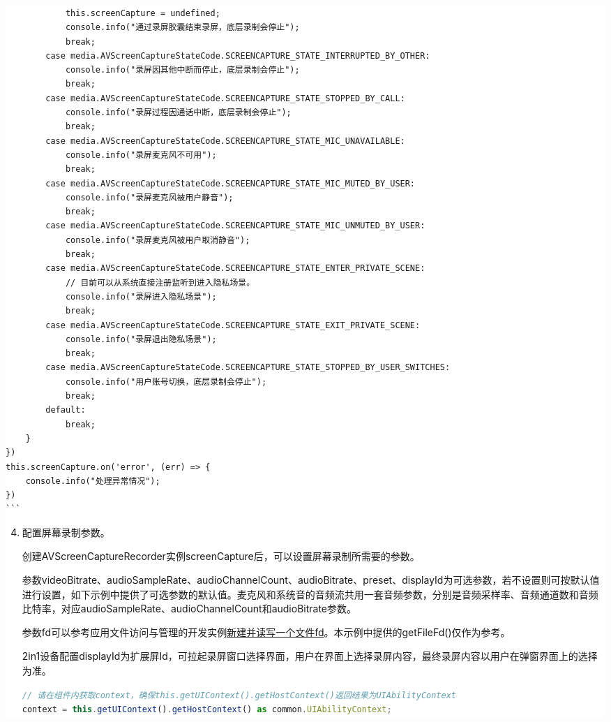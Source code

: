                 this.screenCapture = undefined;
              	console.info("通过录屏胶囊结束录屏，底层录制会停止");
              	break;
            case media.AVScreenCaptureStateCode.SCREENCAPTURE_STATE_INTERRUPTED_BY_OTHER:
                console.info("录屏因其他中断而停止，底层录制会停止");
                break;
            case media.AVScreenCaptureStateCode.SCREENCAPTURE_STATE_STOPPED_BY_CALL:
                console.info("录屏过程因通话中断，底层录制会停止");
                break;
            case media.AVScreenCaptureStateCode.SCREENCAPTURE_STATE_MIC_UNAVAILABLE:
                console.info("录屏麦克风不可用");
                break;
            case media.AVScreenCaptureStateCode.SCREENCAPTURE_STATE_MIC_MUTED_BY_USER:
                console.info("录屏麦克风被用户静音");
                break;
            case media.AVScreenCaptureStateCode.SCREENCAPTURE_STATE_MIC_UNMUTED_BY_USER:
                console.info("录屏麦克风被用户取消静音");
                break;
            case media.AVScreenCaptureStateCode.SCREENCAPTURE_STATE_ENTER_PRIVATE_SCENE:
                // 目前可以从系统直接注册监听到进入隐私场景。
                console.info("录屏进入隐私场景");
                break;
            case media.AVScreenCaptureStateCode.SCREENCAPTURE_STATE_EXIT_PRIVATE_SCENE:
                console.info("录屏退出隐私场景");
                break;
            case media.AVScreenCaptureStateCode.SCREENCAPTURE_STATE_STOPPED_BY_USER_SWITCHES:
                console.info("用户账号切换，底层录制会停止");
                break;
            default:
              	break;
        }
    })
    this.screenCapture.on('error', (err) => {
        console.info("处理异常情况");
    })
    ```

4. 配置屏幕录制参数。

    ​创建AVScreenCaptureRecorder实例screenCapture后，可以设置屏幕录制所需要的参数。

    ​参数videoBitrate、audioSampleRate、audioChannelCount、audioBitrate、preset、displayId为可选参数，若不设置则可按默认值进行设置，如下示例中提供了可选参数的默认值。麦克风和系统音的音频流共用一套音频参数，分别是音频采样率、音频通道数和音频比特率，对应audioSampleRate、audioChannelCount和audioBitrate参数。

    参数fd可以参考应用文件访问与管理的开发实例[新建并读写一个文件fd](../../file-management/app-file-access.md)。本示例中提供的getFileFd()仅作为参考。

    2in1设备配置displayId为扩展屏Id，可拉起录屏窗口选择界面，用户在界面上选择录屏内容，最终录屏内容以用户在弹窗界面上的选择为准。

    ```javascript
    // 请在组件内获取context，确保this.getUIContext().getHostContext()返回结果为UIAbilityContext
    context = this.getUIContext().getHostContext() as common.UIAbilityContext;
